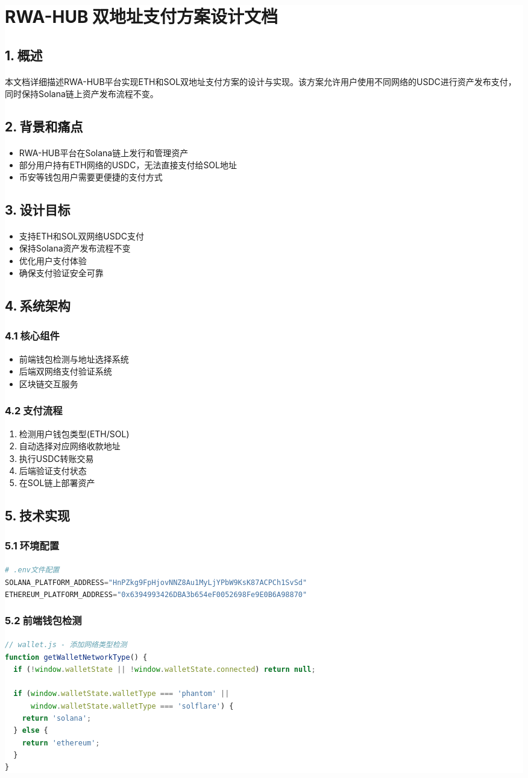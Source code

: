 # RWA-HUB 双地址支付方案设计文档

## 1. 概述

本文档详细描述RWA-HUB平台实现ETH和SOL双地址支付方案的设计与实现。该方案允许用户使用不同网络的USDC进行资产发布支付，同时保持Solana链上资产发布流程不变。

## 2. 背景和痛点

- RWA-HUB平台在Solana链上发行和管理资产
- 部分用户持有ETH网络的USDC，无法直接支付给SOL地址
- 币安等钱包用户需要更便捷的支付方式

## 3. 设计目标

- 支持ETH和SOL双网络USDC支付
- 保持Solana资产发布流程不变
- 优化用户支付体验
- 确保支付验证安全可靠

## 4. 系统架构

### 4.1 核心组件

- 前端钱包检测与地址选择系统
- 后端双网络支付验证系统
- 区块链交互服务

### 4.2 支付流程

1. 检测用户钱包类型(ETH/SOL)
2. 自动选择对应网络收款地址
3. 执行USDC转账交易
4. 后端验证支付状态
5. 在SOL链上部署资产

## 5. 技术实现

### 5.1 环境配置

```python
# .env文件配置
SOLANA_PLATFORM_ADDRESS="HnPZkg9FpHjovNNZ8Au1MyLjYPbW9KsK87ACPCh1SvSd"
ETHEREUM_PLATFORM_ADDRESS="0x6394993426DBA3b654eF0052698Fe9E0B6A98870"
```

### 5.2 前端钱包检测

```javascript
// wallet.js - 添加网络类型检测
function getWalletNetworkType() {
  if (!window.walletState || !window.walletState.connected) return null;
  
  if (window.walletState.walletType === 'phantom' || 
      window.walletState.walletType === 'solflare') {
    return 'solana';
  } else {
    return 'ethereum';
  }
}
```
